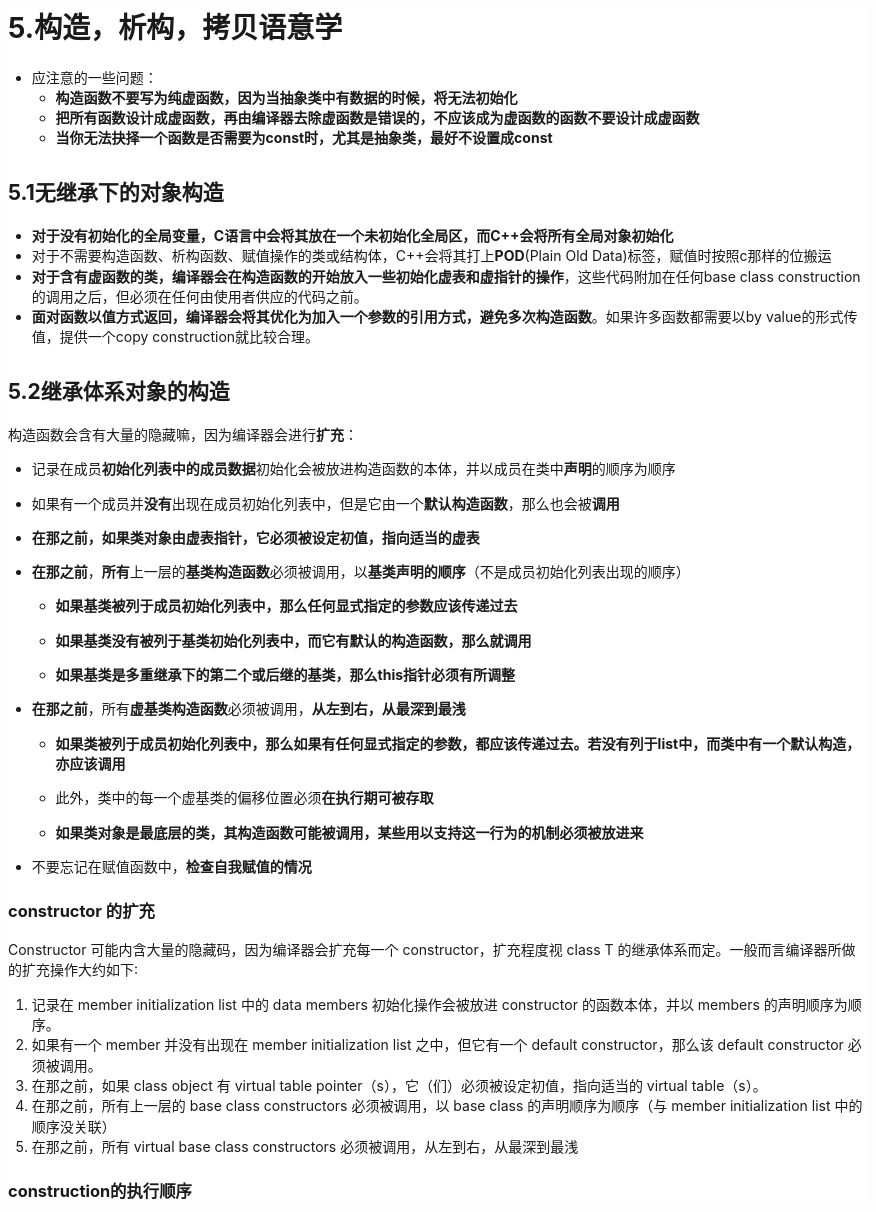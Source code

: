 # 5.构造，析构，拷贝语意学

- 应注意的一些问题：
  - **构造函数不要写为纯虚函数，因为当抽象类中有数据的时候，将无法初始化**
  - **把所有函数设计成虚函数，再由编译器去除虚函数是错误的，不应该成为虚函数的函数不要设计成虚函数**
  - **当你无法抉择一个函数是否需要为const时，尤其是抽象类，最好不设置成const**

## 5.1无继承下的对象构造

- **对于没有初始化的全局变量，C语言中会将其放在一个未初始化全局区，而C++会将所有全局对象初始化**
- 对于不需要构造函数、析构函数、赋值操作的类或结构体，C++会将其打上**POD**(Plain Old Data)标签，赋值时按照c那样的位搬运
- **对于含有虚函数的类，编译器会在构造函数的开始放入一些初始化虚表和虚指针的操作**，这些代码附加在任何base class construction的调用之后，但必须在任何由使用者供应的代码之前。
- **面对函数以值方式返回，编译器会将其优化为加入一个参数的引用方式，避免多次构造函数**。如果许多函数都需要以by value的形式传值，提供一个copy construction就比较合理。

## 5.2继承体系对象的构造

构造函数会含有大量的隐藏嘛，因为编译器会进行**扩充**：

- 记录在成员**初始化列表中的成员数据**初始化会被放进构造函数的本体，并以成员在类中**声明**的顺序为顺序
- 如果有一个成员并**没有**出现在成员初始化列表中，但是它由一个**默认构造函数**，那么也会被**调用**

- **在那之前，如果类对象由虚表指针，它必须被设定初值，指向适当的虚表**

- **在那之前**，**所有**上一层的**基类构造函数**必须被调用，以**基类声明的顺序**（不是成员初始化列表出现的顺序）

  - **如果基类被列于成员初始化列表中，那么任何显式指定的参数应该传递过去**

  - **如果基类没有被列于基类初始化列表中，而它有默认的构造函数，那么就调用**

  - **如果基类是多重继承下的第二个或后继的基类，那么this指针必须有所调整**

- **在那之前**，所有**虚基类构造函数**必须被调用，**从左到右，从最深到最浅**

  - **如果类被列于成员初始化列表中，那么如果有任何显式指定的参数，都应该传递过去。若没有列于list中，而类中有一个默认构造，亦应该调用**

  - 此外，类中的每一个虚基类的偏移位置必须**在执行期可被存取**

  - **如果类对象是最底层的类，其构造函数可能被调用，某些用以支持这一行为的机制必须被放进来**

- 不要忘记在赋值函数中，**检查自我赋值的情况**

### constructor 的扩充

Constructor 可能内含大量的隐藏码，因为编译器会扩充每一个 constructor，扩充程度视 class T 的继承体系而定。一般而言编译器所做的扩充操作大约如下∶

1. 记录在 member initialization list 中的 data members 初始化操作会被放进 constructor 的函数本体，并以 members 的声明顺序为顺序。
2. 如果有一个 member 并没有出现在 member initialization list 之中，但它有一个 default constructor，那么该 default constructor 必须被调用。
3. 在那之前，如果 class object 有 virtual table pointer（s），它（们）必须被设定初值，指向适当的 virtual table（s）。
4. 在那之前，所有上一层的 base class constructors 必须被调用，以 base class 的声明顺序为顺序（与 member initialization list 中的顺序没关联）
5. 在那之前，所有 virtual base class constructors 必须被调用，从左到右，从最深到最浅

### construction的执行顺序
